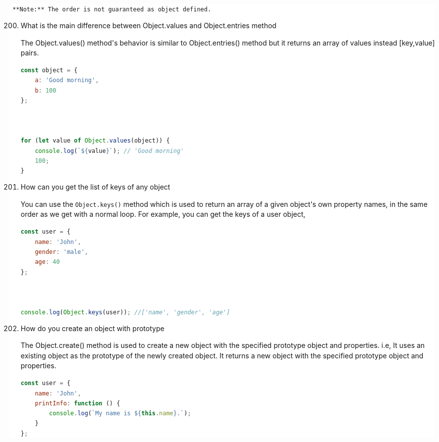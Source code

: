 

     **Note:** The order is not guaranteed as object defined.



200. What is the main difference between Object.values and Object.entries method



     The Object.values() method's behavior is similar to Object.entries() method but it returns an array of values instead [key,value] pairs.



     ```javascript
     const object = {
         a: 'Good morning',
         b: 100
     };



     for (let value of Object.values(object)) {
         console.log(`${value}`); // 'Good morning'
         100;
     }
     ```



201. How can you get the list of keys of any object



     You can use the `Object.keys()` method which is used to return an array of a given object's own property names, in the same order as we get with a normal loop. For example, you can get the keys of a user object,



     ```javascript
     const user = {
         name: 'John',
         gender: 'male',
         age: 40
     };



     console.log(Object.keys(user)); //['name', 'gender', 'age']
     ```



202. How do you create an object with prototype



     The Object.create() method is used to create a new object with the specified prototype object and properties. i.e, It uses an existing object as the prototype of the newly created object. It returns a new object with the specified prototype object and properties.



     ```javascript
     const user = {
         name: 'John',
         printInfo: function () {
             console.log(`My name is ${this.name}.`);
         }
     };
